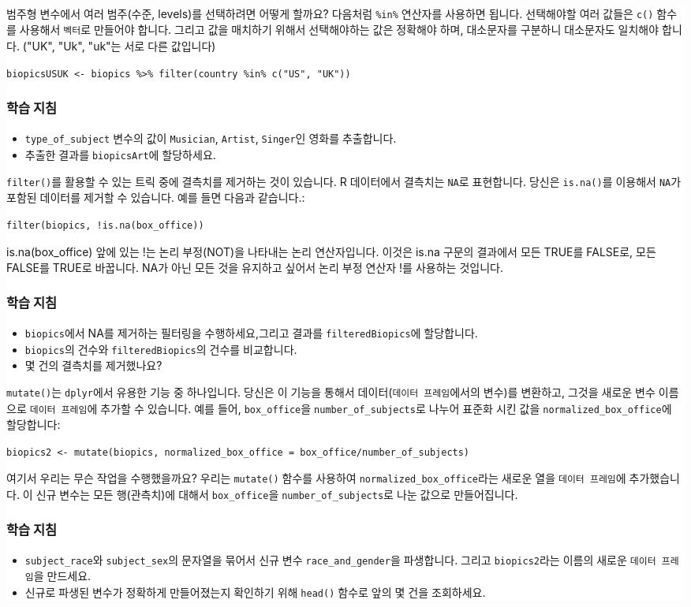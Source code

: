 범주형 변수에서 여러 범주(수준, levels)를 선택하려면 어떻게 할까요? 다음처럼 `%in%` 연산자를 사용하면 됩니다.
선택해야할 여러 값들은 `c()` 함수를 사용해서 `벡터`로 만들어야 합니다. 그리고 값을 매치하기 위해서 선택해야하는 값은 정확해야 하며, 대소문자를 구분하니 대소문자도 일치해야 합니다. ("UK", "Uk", "uk"는 서로 다른 값입니다)

```{r}
biopicsUSUK <- biopics %>% filter(country %in% c("US", "UK"))
```

### 학습 지침

+ `type_of_subject` 변수의 값이 `Musician`, `Artist`, `Singer`인 영화를 추출합니다. 
+ 추출한 결과를 `biopicsArt`에 할당하세요.


<codeblock id="03_07">
</codeblock></exercise>

<exercise id="8" title="결측치 제거">

`filter()`를 활용할 수 있는 트릭 중에 결측치를 제거하는 것이 있습니다. R 데이터에서 결측치는 `NA`로 표현합니다. 당신은 `is.na()`를 이용해서 `NA`가 포함된 데이터를 제거할 수 있습니다. 
예를 들면 다음과 같습니다.:

```{r}
filter(biopics, !is.na(box_office))
```

is.na(box_office) 앞에 있는 !는 논리 부정(NOT)을 나타내는 논리 연산자입니다. 이것은 is.na 구문의 결과에서 모든 TRUE를 FALSE로, 모든 FALSE를 TRUE로 바꿉니다. 
NA가 아닌 모든 것을 유지하고 싶어서 논리 부정 연산자 !를 사용하는 것입니다.

### 학습 지침

+ `biopics`에서 NA를 제거하는 필터링을 수행하세요,그리고 결과를 `filteredBiopics`에 할당합니다.
+ `biopics`의 건수와 `filteredBiopics`의 건수를 비교합니다. 
+ 몇 건의 결측치를 제거했나요?



<codeblock id="03_08">
</codeblock></exercise>

<exercise id="9" title="dplyr::mutate()">

`mutate()`는 `dplyr`에서 유용한 기능 중 하나입니다. 당신은 이 기능을 통해서 데이터(`데이터 프레임`에서의 변수)를 변환하고, 그것을 새로운 변수 이름으로 `데이터 프레임`에 추가할 수 있습니다.
예를 들어, `box_office`을 `number_of_subjects`로 나누어 표준화 시킨 값을 `normalized_box_office`에 할당합니다: 

```{r}
biopics2 <- mutate(biopics, normalized_box_office = box_office/number_of_subjects)
```
여기서 우리는 무슨 작업을 수행했을까요? 
우리는 `mutate()` 함수를 사용하여 `normalized_box_office`라는 새로운 열을 `데이터 프레임`에 추가했습니다.
이 신규 변수는 모든 행(관측치)에 대해서 `box_office`을 `number_of_subjects`로 나눈 값으로 만들어집니다.

### 학습 지침

+ `subject_race`와 `subject_sex`의 문자열을 묶어서 신규 변수 `race_and_gender`을 파생합니다. 그리고 `biopics2`라는 이름의 새로운 `데이터 프레임`을 만드세요.
+ 신규로 파생된 변수가 정확하게 만들어졌는지 확인하기 위해 `head()` 함수로 앞의 몇 건을 조회하세요.
